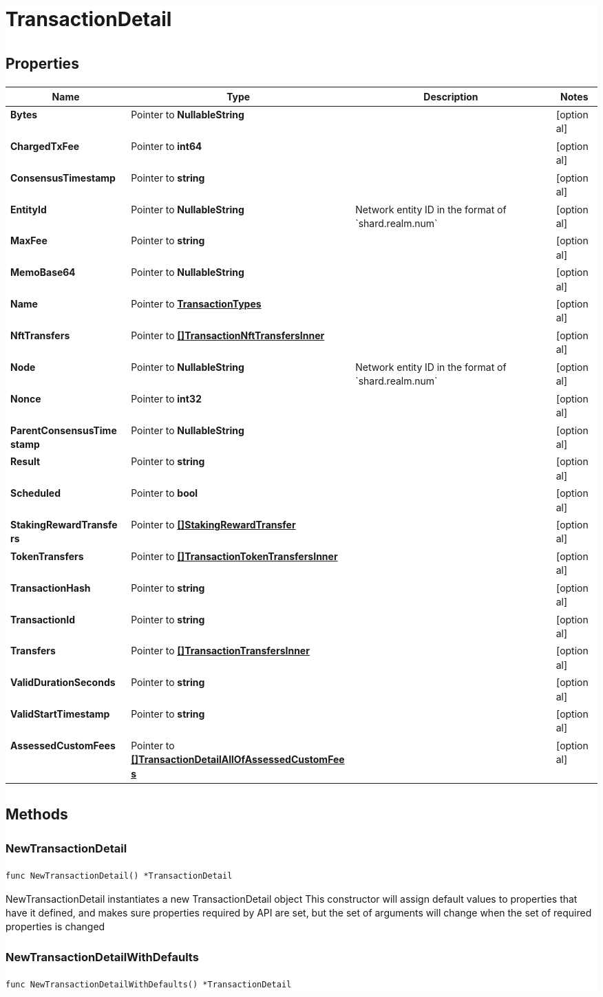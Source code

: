 # TransactionDetail

## Properties

Name | Type | Description | Notes
------------ | ------------- | ------------- | -------------
**Bytes** | Pointer to **NullableString** |  | [optional] 
**ChargedTxFee** | Pointer to **int64** |  | [optional] 
**ConsensusTimestamp** | Pointer to **string** |  | [optional] 
**EntityId** | Pointer to **NullableString** | Network entity ID in the format of &#x60;shard.realm.num&#x60; | [optional] 
**MaxFee** | Pointer to **string** |  | [optional] 
**MemoBase64** | Pointer to **NullableString** |  | [optional] 
**Name** | Pointer to [**TransactionTypes**](TransactionTypes.md) |  | [optional] 
**NftTransfers** | Pointer to [**[]TransactionNftTransfersInner**](TransactionNftTransfersInner.md) |  | [optional] 
**Node** | Pointer to **NullableString** | Network entity ID in the format of &#x60;shard.realm.num&#x60; | [optional] 
**Nonce** | Pointer to **int32** |  | [optional] 
**ParentConsensusTimestamp** | Pointer to **NullableString** |  | [optional] 
**Result** | Pointer to **string** |  | [optional] 
**Scheduled** | Pointer to **bool** |  | [optional] 
**StakingRewardTransfers** | Pointer to [**[]StakingRewardTransfer**](StakingRewardTransfer.md) |  | [optional] 
**TokenTransfers** | Pointer to [**[]TransactionTokenTransfersInner**](TransactionTokenTransfersInner.md) |  | [optional] 
**TransactionHash** | Pointer to **string** |  | [optional] 
**TransactionId** | Pointer to **string** |  | [optional] 
**Transfers** | Pointer to [**[]TransactionTransfersInner**](TransactionTransfersInner.md) |  | [optional] 
**ValidDurationSeconds** | Pointer to **string** |  | [optional] 
**ValidStartTimestamp** | Pointer to **string** |  | [optional] 
**AssessedCustomFees** | Pointer to [**[]TransactionDetailAllOfAssessedCustomFees**](TransactionDetailAllOfAssessedCustomFees.md) |  | [optional] 

## Methods

### NewTransactionDetail

`func NewTransactionDetail() *TransactionDetail`

NewTransactionDetail instantiates a new TransactionDetail object
This constructor will assign default values to properties that have it defined,
and makes sure properties required by API are set, but the set of arguments
will change when the set of required properties is changed

### NewTransactionDetailWithDefaults

`func NewTransactionDetailWithDefaults() *TransactionDetail`
